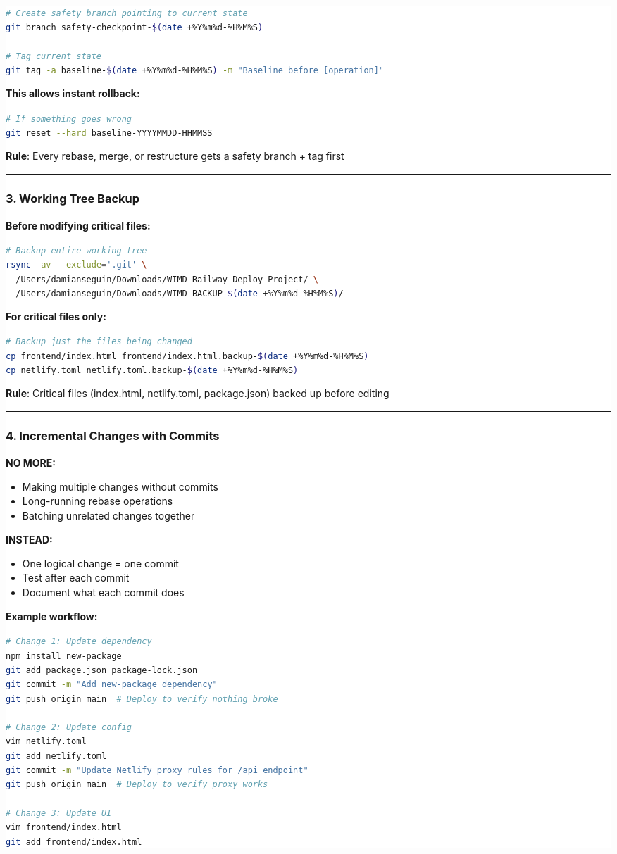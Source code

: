 ```bash
# Create safety branch pointing to current state
git branch safety-checkpoint-$(date +%Y%m%d-%H%M%S)

# Tag current state
git tag -a baseline-$(date +%Y%m%d-%H%M%S) -m "Baseline before [operation]"
```

**This allows instant rollback:**
```bash
# If something goes wrong
git reset --hard baseline-YYYYMMDD-HHMMSS
```

**Rule**: Every rebase, merge, or restructure gets a safety branch + tag first

---

### 3. Working Tree Backup

**Before modifying critical files:**

```bash
# Backup entire working tree
rsync -av --exclude='.git' \
  /Users/damianseguin/Downloads/WIMD-Railway-Deploy-Project/ \
  /Users/damianseguin/Downloads/WIMD-BACKUP-$(date +%Y%m%d-%H%M%S)/
```

**For critical files only:**
```bash
# Backup just the files being changed
cp frontend/index.html frontend/index.html.backup-$(date +%Y%m%d-%H%M%S)
cp netlify.toml netlify.toml.backup-$(date +%Y%m%d-%H%M%S)
```

**Rule**: Critical files (index.html, netlify.toml, package.json) backed up before editing

---

### 4. Incremental Changes with Commits

**NO MORE:**
- Making multiple changes without commits
- Long-running rebase operations
- Batching unrelated changes together

**INSTEAD:**
- One logical change = one commit
- Test after each commit
- Document what each commit does

**Example workflow:**
```bash
# Change 1: Update dependency
npm install new-package
git add package.json package-lock.json
git commit -m "Add new-package dependency"
git push origin main  # Deploy to verify nothing broke

# Change 2: Update config
vim netlify.toml
git add netlify.toml
git commit -m "Update Netlify proxy rules for /api endpoint"
git push origin main  # Deploy to verify proxy works

# Change 3: Update UI
vim frontend/index.html
git add frontend/index.html
```